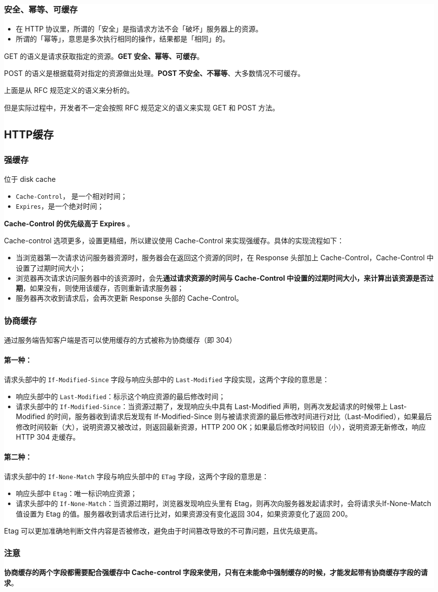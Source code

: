 ### 安全、幂等、可缓存

- 在 HTTP 协议里，所谓的「安全」是指请求方法不会「破坏」服务器上的资源。
- 所谓的「幂等」，意思是多次执行相同的操作，结果都是「相同」的。

GET 的语义是请求获取指定的资源。**GET 安全、幂等、可缓存**。

POST 的语义是根据载荷对指定的资源做出处理。**POST 不安全、不幂等**、大多数情况不可缓存。

上面是从 RFC 规范定义的语义来分析的。

但是实际过程中，开发者不一定会按照 RFC 规范定义的语义来实现 GET 和 POST 方法。

## HTTP缓存

### 强缓存

位于 disk cache

- `Cache-Control`， 是一个相对时间；
- `Expires`，是一个绝对时间；

**Cache-Control 的优先级高于 Expires** 。

Cache-control 选项更多，设置更精细，所以建议使用 Cache-Control 来实现强缓存。具体的实现流程如下：

- 当浏览器第一次请求访问服务器资源时，服务器会在返回这个资源的同时，在 Response 头部加上 Cache-Control，Cache-Control 中设置了过期时间大小；
- 浏览器再次请求访问服务器中的该资源时，会先**通过请求资源的时间与 Cache-Control 中设置的过期时间大小，来计算出该资源是否过期**，如果没有，则使用该缓存，否则重新请求服务器；
- 服务器再次收到请求后，会再次更新 Response 头部的 Cache-Control。

### 协商缓存

通过服务端告知客户端是否可以使用缓存的方式被称为协商缓存（即 304）

#### 第一种：

请求头部中的 `If-Modified-Since` 字段与响应头部中的 `Last-Modified` 字段实现，这两个字段的意思是：

- 响应头部中的 `Last-Modified`：标示这个响应资源的最后修改时间；
- 请求头部中的 `If-Modified-Since`：当资源过期了，发现响应头中具有 Last-Modified 声明，则再次发起请求的时候带上 Last-Modified 的时间，服务器收到请求后发现有 If-Modified-Since 则与被请求资源的最后修改时间进行对比（Last-Modified），如果最后修改时间较新（大），说明资源又被改过，则返回最新资源，HTTP 200 OK；如果最后修改时间较旧（小），说明资源无新修改，响应 HTTP 304 走缓存。

#### 第二种：

请求头部中的 `If-None-Match` 字段与响应头部中的 `ETag` 字段，这两个字段的意思是：

- 响应头部中 `Etag`：唯一标识响应资源；
- 请求头部中的 `If-None-Match`：当资源过期时，浏览器发现响应头里有 Etag，则再次向服务器发起请求时，会将请求头If-None-Match 值设置为 Etag 的值。服务器收到请求后进行比对，如果资源没有变化返回 304，如果资源变化了返回 200。

Etag 可以更加准确地判断文件内容是否被修改，避免由于时间篡改导致的不可靠问题，且优先级更高。

### 注意

**协商缓存的两个字段都需要配合强缓存中 Cache-control 字段来使用，只有在未能命中强制缓存的时候，才能发起带有协商缓存字段的请求**。
